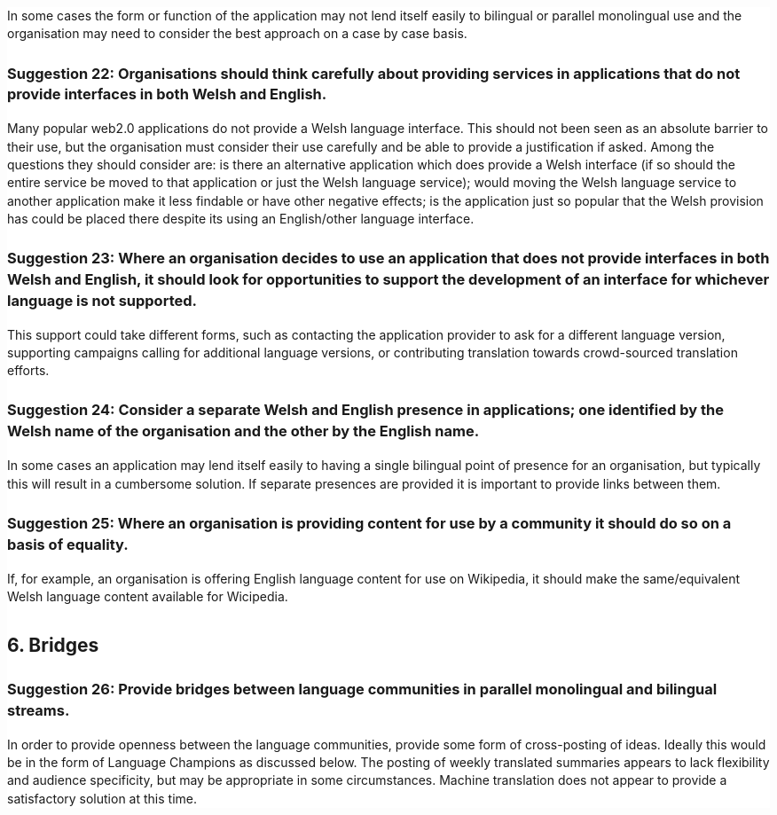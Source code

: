 In some cases the form or function of the application may not lend itself easily to bilingual or parallel monolingual use and the organisation may need to consider the best approach on a case by case basis.


### Suggestion 22: Organisations should think carefully about providing services in applications that do not provide interfaces in both Welsh and English.

Many popular web2.0 applications do not provide a Welsh language interface. This should not been seen as an absolute barrier to their use, but the organisation must consider their use carefully and be able to provide a justification if asked. Among the questions they should consider are: is there an alternative application which does provide a Welsh interface (if so should the entire service be moved to that application or just the Welsh language service); would moving the Welsh language service to another application make it less findable or have other negative effects; is the application just so popular that the Welsh provision has could be placed there despite its using an English/other language interface.


### Suggestion 23: Where an organisation decides to use an application that does not provide interfaces in both Welsh and English, it should look for opportunities to support the development of an interface for whichever language is not supported.

This support could take different forms, such as contacting the application provider to ask for a different language version, supporting campaigns calling for additional language versions, or contributing translation towards crowd-sourced translation efforts.


### Suggestion 24: Consider a separate Welsh and English presence in applications; one identified by the Welsh name of the organisation and the other by the English name.

In some cases an application may lend itself easily to having a single bilingual point of presence for an organisation, but typically this will result in a cumbersome solution. If separate presences are provided it is important to provide links between them.


### Suggestion 25: Where an organisation is providing content for use by a community it should do so on a basis of equality.

If, for example, an organisation is offering English language content for use on Wikipedia, it should make the same/equivalent Welsh language content available for Wicipedia.


## 6. Bridges

### Suggestion 26: Provide bridges between language communities in parallel monolingual and bilingual streams.

In order to provide openness between the language communities, provide some form of cross-posting of ideas. Ideally this would be in the form of Language Champions as discussed below. The posting of weekly translated summaries appears to lack flexibility and audience specificity, but may be appropriate in some circumstances. Machine translation does not appear to provide a satisfactory solution at this time.
